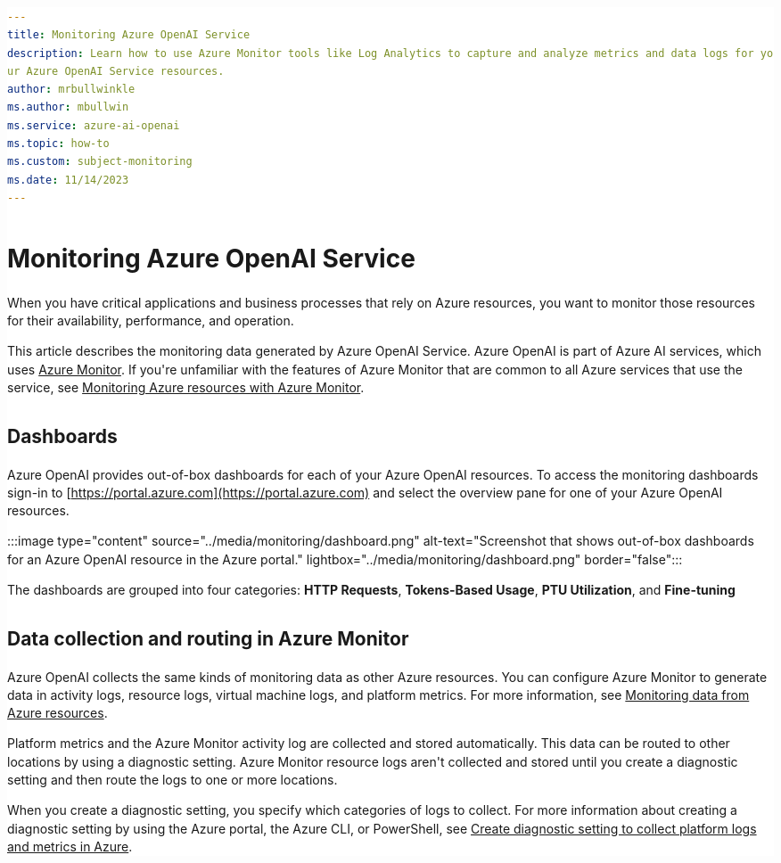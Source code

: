 ```yaml
---
title: Monitoring Azure OpenAI Service
description: Learn how to use Azure Monitor tools like Log Analytics to capture and analyze metrics and data logs for your Azure OpenAI Service resources.
author: mrbullwinkle
ms.author: mbullwin
ms.service: azure-ai-openai
ms.topic: how-to
ms.custom: subject-monitoring
ms.date: 11/14/2023
---
```


# Monitoring Azure OpenAI Service

When you have critical applications and business processes that rely on Azure resources, you want to monitor those resources for their availability, performance, and operation.

This article describes the monitoring data generated by Azure OpenAI Service. Azure OpenAI is part of Azure AI services, which uses [Azure Monitor](../../../azure-monitor/monitor-reference.md). If you're unfamiliar with the features of Azure Monitor that are common to all Azure services that use the service, see [Monitoring Azure resources with Azure Monitor](../../../azure-monitor/essentials/monitor-azure-resource.md).

## Dashboards

Azure OpenAI provides out-of-box dashboards for each of your Azure OpenAI resources. To access the monitoring dashboards sign-in to [https://portal.azure.com](https://portal.azure.com) and select the overview pane for one of your Azure OpenAI resources.

:::image type="content" source="../media/monitoring/dashboard.png" alt-text="Screenshot that shows out-of-box dashboards for an Azure OpenAI resource in the Azure portal." lightbox="../media/monitoring/dashboard.png" border="false":::

The dashboards are grouped into four categories: **HTTP Requests**, **Tokens-Based Usage**, **PTU Utilization**, and **Fine-tuning**

## Data collection and routing in Azure Monitor

Azure OpenAI collects the same kinds of monitoring data as other Azure resources. You can configure Azure Monitor to generate data in activity logs, resource logs, virtual machine logs, and platform metrics. For more information, see [Monitoring data from Azure resources](/azure/azure-monitor/essentials/monitor-azure-resource#monitoring-data-from-azure-resources).

Platform metrics and the Azure Monitor activity log are collected and stored automatically. This data can be routed to other locations by using a diagnostic setting. Azure Monitor resource logs aren't collected and stored until you create a diagnostic setting and then route the logs to one or more locations.

When you create a diagnostic setting, you specify which categories of logs to collect. For more information about creating a diagnostic setting by using the Azure portal, the Azure CLI, or PowerShell, see [Create diagnostic setting to collect platform logs and metrics in Azure](/azure/azure-monitor/platform/diagnostic-settings).
